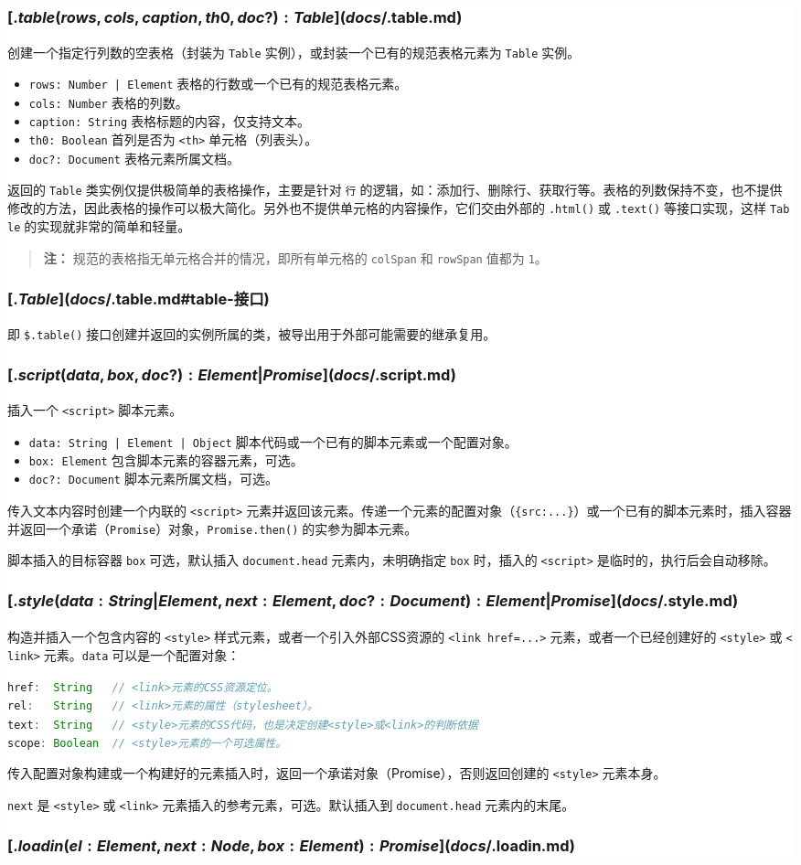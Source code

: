
### [$.table( rows, cols, caption, th0, doc? ): Table](docs/$.table.md)

创建一个指定行列数的空表格（封装为 `Table` 实例），或封装一个已有的规范表格元素为 `Table` 实例。

- `rows: Number | Element` 表格的行数或一个已有的规范表格元素。
- `cols: Number` 表格的列数。
- `caption: String` 表格标题的内容，仅支持文本。
- `th0: Boolean` 首列是否为 `<th>` 单元格（列表头）。
- `doc?: Document` 表格元素所属文档。

返回的 `Table` 类实例仅提供极简单的表格操作，主要是针对 `行` 的逻辑，如：添加行、删除行、获取行等。表格的列数保持不变，也不提供修改的方法，因此表格的操作可以极大简化。另外也不提供单元格的内容操作，它们交由外部的 `.html()` 或 `.text()` 等接口实现，这样 `Table` 的实现就非常的简单和轻量。

> **注：**
> 规范的表格指无单元格合并的情况，即所有单元格的 `colSpan` 和 `rowSpan` 值都为 `1`。


### [$.Table](docs/$.table.md#table-接口)

即 `$.table()` 接口创建并返回的实例所属的类，被导出用于外部可能需要的继承复用。


### [$.script( data, box, doc? ): Element | Promise](docs/$.script.md)

插入一个 `<script>` 脚本元素。

- `data: String | Element | Object` 脚本代码或一个已有的脚本元素或一个配置对象。
- `box: Element` 包含脚本元素的容器元素，可选。
- `doc?: Document` 脚本元素所属文档，可选。

传入文本内容时创建一个内联的 `<script>` 元素并返回该元素。传递一个元素的配置对象（`{src:...}`）或一个已有的脚本元素时，插入容器并返回一个承诺（`Promise`）对象，`Promise.then()` 的实参为脚本元素。

脚本插入的目标容器 `box` 可选，默认插入 `document.head` 元素内，未明确指定 `box` 时，插入的 `<script>` 是临时的，执行后会自动移除。


### [$.style( data: String | Element, next: Element, doc?: Document ): Element | Promise](docs/$.style.md)

构造并插入一个包含内容的 `<style>` 样式元素，或者一个引入外部CSS资源的 `<link href=...>` 元素，或者一个已经创建好的 `<style>` 或 `<link>` 元素。`data` 可以是一个配置对象：

```js
href:  String   // <link>元素的CSS资源定位。
rel:   String   // <link>元素的属性（stylesheet）。
text:  String   // <style>元素的CSS代码，也是决定创建<style>或<link>的判断依据
scope: Boolean  // <style>元素的一个可选属性。
```

传入配置对象构建或一个构建好的元素插入时，返回一个承诺对象（Promise），否则返回创建的 `<style>` 元素本身。

`next` 是 `<style>` 或 `<link>` 元素插入的参考元素，可选。默认插入到 `document.head` 元素内的末尾。


### [$.loadin(el: Element, next: Node, box: Element): Promise](docs/$.loadin.md)
